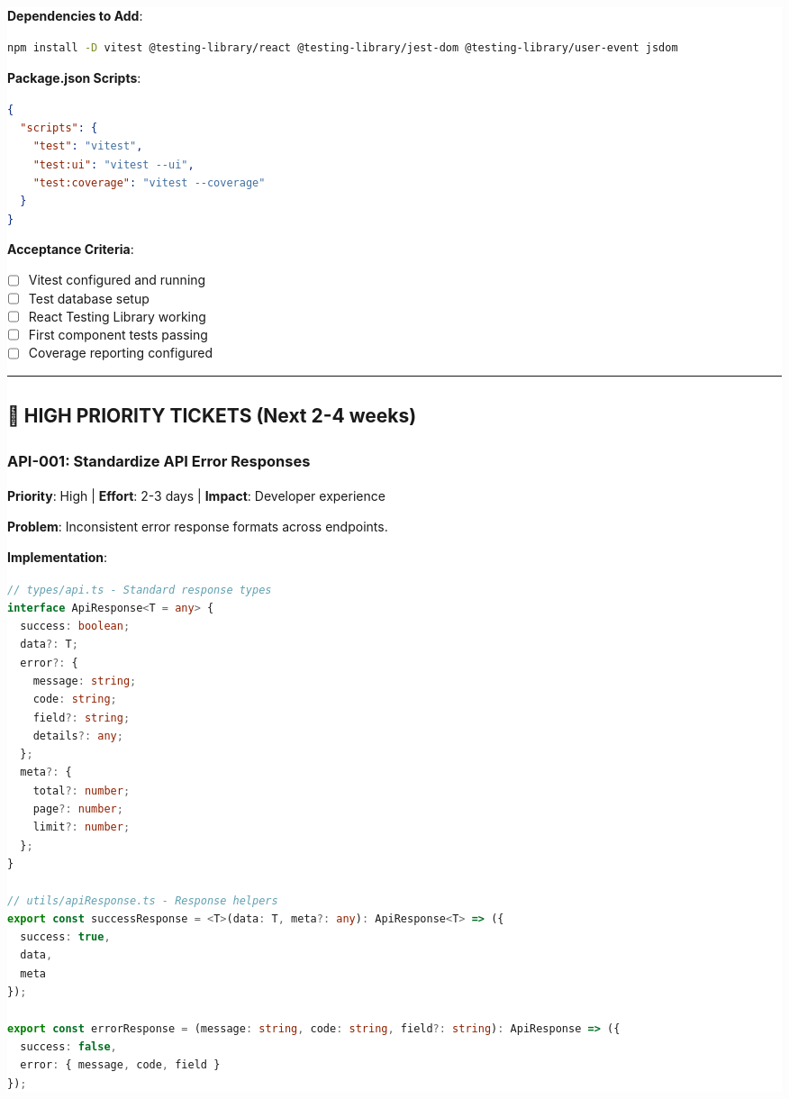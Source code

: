 **Dependencies to Add**:
```bash
npm install -D vitest @testing-library/react @testing-library/jest-dom @testing-library/user-event jsdom
```

**Package.json Scripts**:
```json
{
  "scripts": {
    "test": "vitest",
    "test:ui": "vitest --ui",
    "test:coverage": "vitest --coverage"
  }
}
```

**Acceptance Criteria**:
- [ ] Vitest configured and running
- [ ] Test database setup
- [ ] React Testing Library working
- [ ] First component tests passing
- [ ] Coverage reporting configured

---

## 🔧 HIGH PRIORITY TICKETS (Next 2-4 weeks)

### API-001: Standardize API Error Responses
**Priority**: High | **Effort**: 2-3 days | **Impact**: Developer experience

**Problem**: Inconsistent error response formats across endpoints.

**Implementation**:
```typescript
// types/api.ts - Standard response types
interface ApiResponse<T = any> {
  success: boolean;
  data?: T;
  error?: {
    message: string;
    code: string;
    field?: string;
    details?: any;
  };
  meta?: {
    total?: number;
    page?: number;
    limit?: number;
  };
}

// utils/apiResponse.ts - Response helpers
export const successResponse = <T>(data: T, meta?: any): ApiResponse<T> => ({
  success: true,
  data,
  meta
});

export const errorResponse = (message: string, code: string, field?: string): ApiResponse => ({
  success: false,
  error: { message, code, field }
});
```
